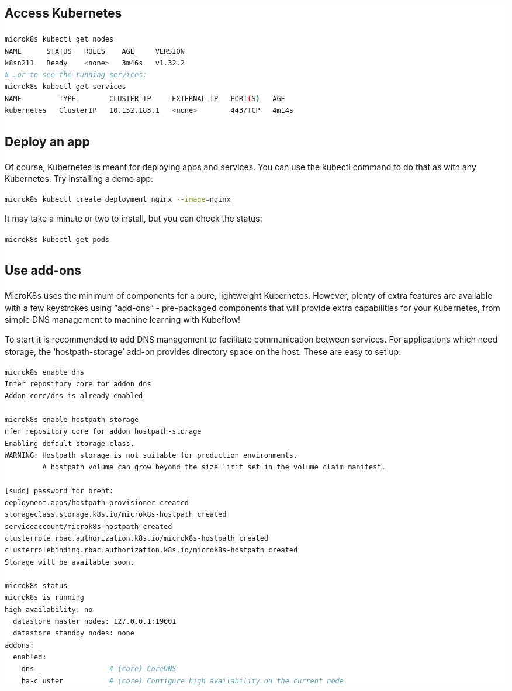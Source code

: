 ## Access Kubernetes

```bash
microk8s kubectl get nodes
NAME      STATUS   ROLES    AGE     VERSION
k8sn211   Ready    <none>   3m46s   v1.32.2
# …or to see the running services:
microk8s kubectl get services
NAME         TYPE        CLUSTER-IP     EXTERNAL-IP   PORT(S)   AGE
kubernetes   ClusterIP   10.152.183.1   <none>        443/TCP   4m14s
```

## Deploy an app

Of course, Kubernetes is meant for deploying apps and services. You can use the kubectl command to do that as with any Kubernetes. Try installing a demo app:

```bash
microk8s kubectl create deployment nginx --image=nginx
```

It may take a minute or two to install, but you can check the status:

```bash
microk8s kubectl get pods
```

## Use add-ons

MicroK8s uses the minimum of components for a pure, lightweight Kubernetes. However, plenty of extra features are available with a few keystrokes using “add-ons” - pre-packaged components that will provide extra capabilities for your Kubernetes, from simple DNS management to machine learning with Kubeflow!

To start it is recommended to add DNS management to facilitate communication between services. For applications which need storage, the ‘hostpath-storage’ add-on provides directory space on the host. These are easy to set up:

```bash
microk8s enable dns
Infer repository core for addon dns
Addon core/dns is already enabled

microk8s enable hostpath-storage
nfer repository core for addon hostpath-storage
Enabling default storage class.
WARNING: Hostpath storage is not suitable for production environments.
         A hostpath volume can grow beyond the size limit set in the volume claim manifest.

[sudo] password for brent: 
deployment.apps/hostpath-provisioner created
storageclass.storage.k8s.io/microk8s-hostpath created
serviceaccount/microk8s-hostpath created
clusterrole.rbac.authorization.k8s.io/microk8s-hostpath created
clusterrolebinding.rbac.authorization.k8s.io/microk8s-hostpath created
Storage will be available soon.

microk8s status
microk8s is running
high-availability: no
  datastore master nodes: 127.0.0.1:19001
  datastore standby nodes: none
addons:
  enabled:
    dns                  # (core) CoreDNS
    ha-cluster           # (core) Configure high availability on the current node
```